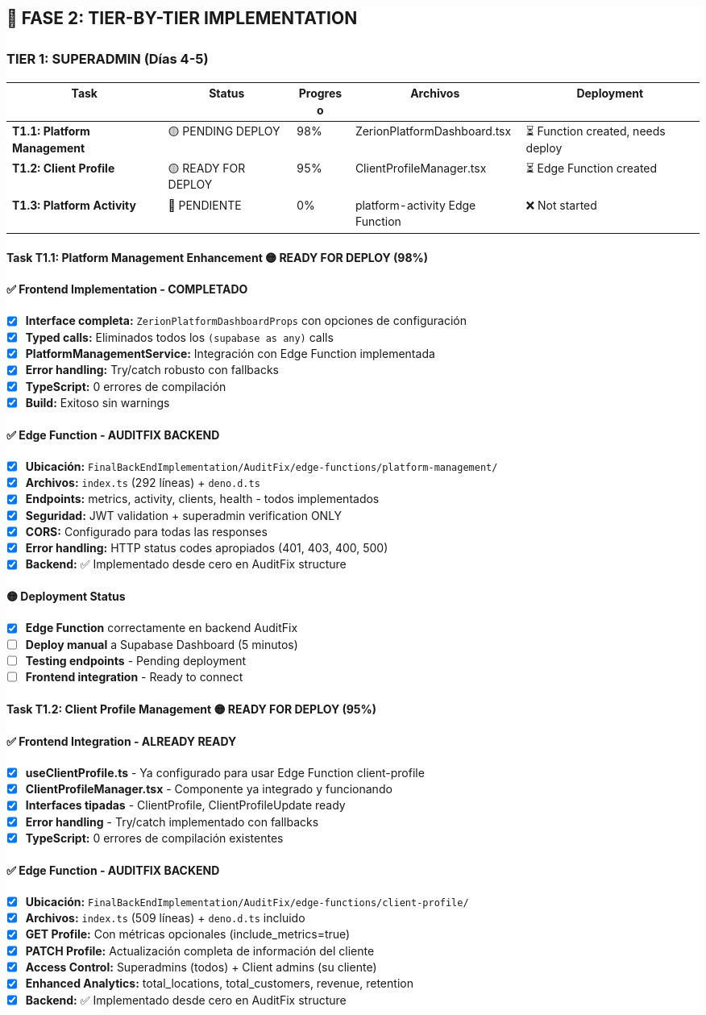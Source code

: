 
## 🏢 FASE 2: TIER-BY-TIER IMPLEMENTATION

### **TIER 1: SUPERADMIN (Días 4-5)**

| Task | Status | Progreso | Archivos | Deployment |
|------|--------|----------|----------|------------|
| **T1.1: Platform Management** | 🟡 PENDING DEPLOY | 98% | ZerionPlatformDashboard.tsx | ⏳ Function created, needs deploy |
| **T1.2: Client Profile** | 🟡 READY FOR DEPLOY | 95% | ClientProfileManager.tsx | ⏳ Edge Function created |
| **T1.3: Platform Activity** | 🔴 PENDIENTE | 0% | platform-activity Edge Function | ❌ Not started |

#### **Task T1.1: Platform Management Enhancement** 🟡 READY FOR DEPLOY (98%)

#### ✅ **Frontend Implementation - COMPLETADO**
- [x] **Interface completa:** `ZerionPlatformDashboardProps` con opciones de configuración
- [x] **Typed calls:** Eliminados todos los `(supabase as any)` calls 
- [x] **PlatformManagementService:** Integración con Edge Function implementada
- [x] **Error handling:** Try/catch robusto con fallbacks
- [x] **TypeScript:** 0 errores de compilación
- [x] **Build:** Exitoso sin warnings

#### ✅ **Edge Function - AUDITFIX BACKEND**
- [x] **Ubicación:** `FinalBackEndImplementation/AuditFix/edge-functions/platform-management/` 
- [x] **Archivos:** `index.ts` (292 líneas) + `deno.d.ts`
- [x] **Endpoints:** metrics, activity, clients, health - todos implementados
- [x] **Seguridad:** JWT validation + superadmin verification ONLY
- [x] **CORS:** Configurado para todas las responses
- [x] **Error handling:** HTTP status codes apropiados (401, 403, 400, 500)
- [x] **Backend:** ✅ Implementado desde cero en AuditFix structure

#### 🟡 **Deployment Status**
- [x] **Edge Function** correctamente en backend AuditFix
- [ ] **Deploy manual** a Supabase Dashboard (5 minutos)
- [ ] **Testing endpoints** - Pending deployment
- [ ] **Frontend integration** - Ready to connect

#### **Task T1.2: Client Profile Management** 🟡 READY FOR DEPLOY (95%)

#### ✅ **Frontend Integration - ALREADY READY**
- [x] **useClientProfile.ts** - Ya configurado para usar Edge Function client-profile
- [x] **ClientProfileManager.tsx** - Componente ya integrado y funcionando
- [x] **Interfaces tipadas** - ClientProfile, ClientProfileUpdate ready
- [x] **Error handling** - Try/catch implementado con fallbacks
- [x] **TypeScript:** 0 errores de compilación existentes

#### ✅ **Edge Function - AUDITFIX BACKEND**
- [x] **Ubicación:** `FinalBackEndImplementation/AuditFix/edge-functions/client-profile/`
- [x] **Archivos:** `index.ts` (509 líneas) + `deno.d.ts` incluido
- [x] **GET Profile:** Con métricas opcionales (include_metrics=true)
- [x] **PATCH Profile:** Actualización completa de información del cliente
- [x] **Access Control:** Superadmins (todos) + Client admins (su cliente)
- [x] **Enhanced Analytics:** total_locations, total_customers, revenue, retention
- [x] **Backend:** ✅ Implementado desde cero en AuditFix structure
